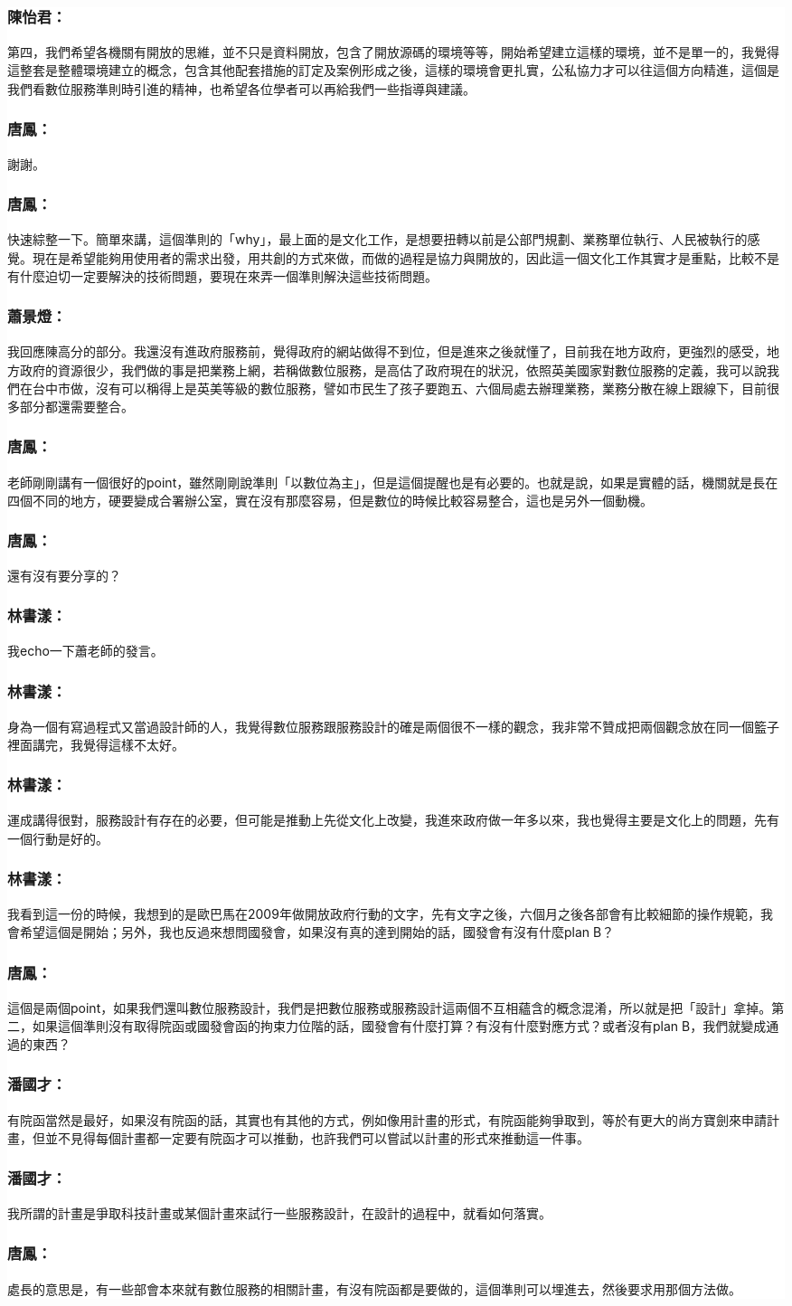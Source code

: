 ### 陳怡君：
第四，我們希望各機關有開放的思維，並不只是資料開放，包含了開放源碼的環境等等，開始希望建立這樣的環境，並不是單一的，我覺得這整套是整體環境建立的概念，包含其他配套措施的訂定及案例形成之後，這樣的環境會更扎實，公私協力才可以往這個方向精進，這個是我們看數位服務準則時引進的精神，也希望各位學者可以再給我們一些指導與建議。

### 唐鳳：
謝謝。

### 唐鳳：
快速綜整一下。簡單來講，這個準則的「why」，最上面的是文化工作，是想要扭轉以前是公部門規劃、業務單位執行、人民被執行的感覺。現在是希望能夠用使用者的需求出發，用共創的方式來做，而做的過程是協力與開放的，因此這一個文化工作其實才是重點，比較不是有什麼迫切一定要解決的技術問題，要現在來弄一個準則解決這些技術問題。

### 蕭景燈：
我回應陳高分的部分。我還沒有進政府服務前，覺得政府的網站做得不到位，但是進來之後就懂了，目前我在地方政府，更強烈的感受，地方政府的資源很少，我們做的事是把業務上網，若稱做數位服務，是高估了政府現在的狀況，依照英美國家對數位服務的定義，我可以說我們在台中市做，沒有可以稱得上是英美等級的數位服務，譬如市民生了孩子要跑五、六個局處去辦理業務，業務分散在線上跟線下，目前很多部分都還需要整合。

### 唐鳳：
老師剛剛講有一個很好的point，雖然剛剛說準則「以數位為主」，但是這個提醒也是有必要的。也就是說，如果是實體的話，機關就是長在四個不同的地方，硬要變成合署辦公室，實在沒有那麼容易，但是數位的時候比較容易整合，這也是另外一個動機。

### 唐鳳：
還有沒有要分享的？

### 林書漾：
我echo一下蕭老師的發言。

### 林書漾：
身為一個有寫過程式又當過設計師的人，我覺得數位服務跟服務設計的確是兩個很不一樣的觀念，我非常不贊成把兩個觀念放在同一個籃子裡面講完，我覺得這樣不太好。

### 林書漾：
運成講得很對，服務設計有存在的必要，但可能是推動上先從文化上改變，我進來政府做一年多以來，我也覺得主要是文化上的問題，先有一個行動是好的。

### 林書漾：
我看到這一份的時候，我想到的是歐巴馬在2009年做開放政府行動的文字，先有文字之後，六個月之後各部會有比較細節的操作規範，我會希望這個是開始；另外，我也反過來想問國發會，如果沒有真的達到開始的話，國發會有沒有什麼plan B？

### 唐鳳：
這個是兩個point，如果我們還叫數位服務設計，我們是把數位服務或服務設計這兩個不互相蘊含的概念混淆，所以就是把「設計」拿掉。第二，如果這個準則沒有取得院函或國發會函的拘束力位階的話，國發會有什麼打算？有沒有什麼對應方式？或者沒有plan B，我們就變成通過的東西？

### 潘國才：
有院函當然是最好，如果沒有院函的話，其實也有其他的方式，例如像用計畫的形式，有院函能夠爭取到，等於有更大的尚方寶劍來申請計畫，但並不見得每個計畫都一定要有院函才可以推動，也許我們可以嘗試以計畫的形式來推動這一件事。

### 潘國才：
我所謂的計畫是爭取科技計畫或某個計畫來試行一些服務設計，在設計的過程中，就看如何落實。

### 唐鳳：
處長的意思是，有一些部會本來就有數位服務的相關計畫，有沒有院函都是要做的，這個準則可以埋進去，然後要求用那個方法做。
